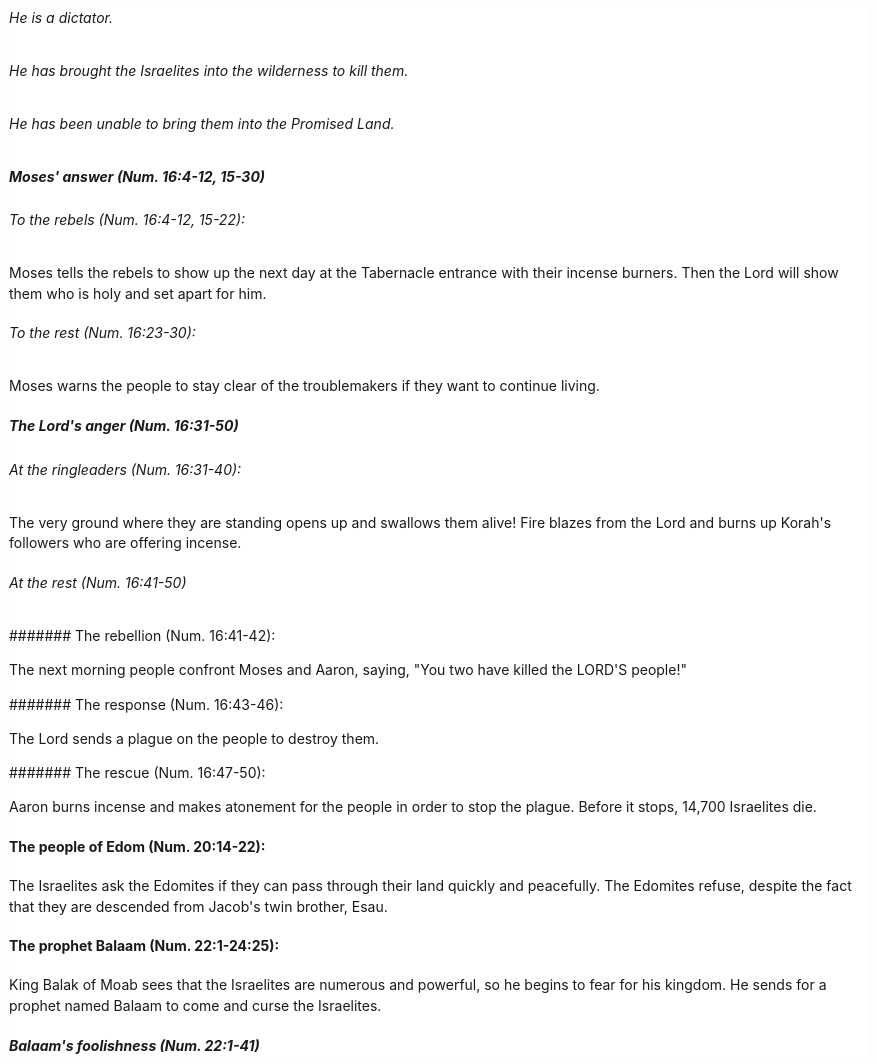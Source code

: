 ###### He is a dictator. 

###### He has brought the Israelites into the wilderness to kill them. 

###### He has been unable to bring them into the Promised Land. 

##### Moses\' answer (Num. 16:4-12, 15-30) 

###### To the rebels (Num. 16:4-12, 15-22): 

Moses tells the rebels to show up the next day at the Tabernacle
entrance with their incense burners. Then the Lord will show them who is
holy and set apart for him.

###### To the rest (Num. 16:23-30): 

Moses warns the people to stay clear of the troublemakers if they want
to continue living.

##### The Lord\'s anger (Num. 16:31-50) 

###### At the ringleaders (Num. 16:31-40): 

The very ground where they are standing opens up and swallows them
alive! Fire blazes from the Lord and burns up Korah\'s followers who are
offering incense.

###### At the rest (Num. 16:41-50) 

####### The rebellion (Num. 16:41-42): 

The next morning people confront Moses and Aaron, saying, \"You two have
killed the LORD\'S people!\"

####### The response (Num. 16:43-46): 

The Lord sends a plague on the people to destroy them.

####### The rescue (Num. 16:47-50): 

Aaron burns incense and makes atonement for the people in order to stop
the plague. Before it stops, 14,700 Israelites die.

#### The people of Edom (Num. 20:14-22): 

The Israelites ask the Edomites if they can pass through their land
quickly and peacefully. The Edomites refuse, despite the fact that they
are descended from Jacob\'s twin brother, Esau.

#### The prophet Balaam (Num. 22:1-24:25): 

King Balak of Moab sees that the Israelites are numerous and powerful,
so he begins to fear for his kingdom. He sends for a prophet named
Balaam to come and curse the Israelites.

##### Balaam\'s foolishness (Num. 22:1-41) 
